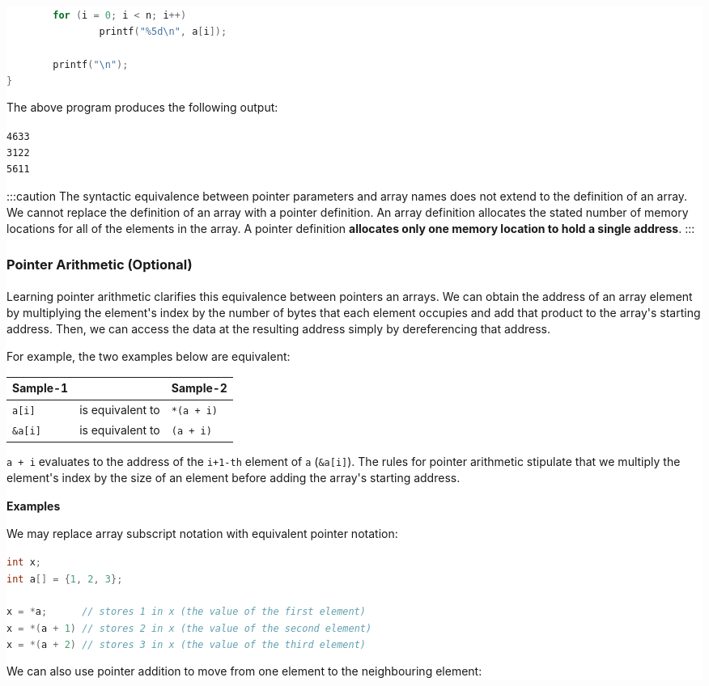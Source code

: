 ```c
        for (i = 0; i < n; i++)
                printf("%5d\n", a[i]);

        printf("\n");
}
```

The above program produces the following output:

```
4633
3122
5611
```

:::caution
The syntactic equivalence between pointer parameters and array names does not extend to the definition of an array. We cannot replace the definition of an array with a pointer definition. An array definition allocates the stated number of memory locations for all of the elements in the array. A pointer definition **allocates only one memory location to hold a single address**.
:::

### Pointer Arithmetic (Optional)

Learning pointer arithmetic clarifies this equivalence between pointers an arrays. We can obtain the address of an array element by multiplying the element's index by the number of bytes that each element occupies and add that product to the array's starting address. Then, we can access the data at the resulting address simply by dereferencing that address.

For example, the two examples below are equivalent:

| Sample-1 |                  | Sample-2   |
| :------- | :--------------- | :--------- |
| `a[i]`   | is equivalent to | `*(a + i)` |
| `&a[i]`  | is equivalent to | `(a + i)`  |

`a + i` evaluates to the address of the `i+1-th` element of `a` (`&a[i]`). The rules for pointer arithmetic stipulate that we multiply the element's index by the size of an element before adding the array's starting address.

**Examples**

We may replace array subscript notation with equivalent pointer notation:

```c
int x;
int a[] = {1, 2, 3};

x = *a;      // stores 1 in x (the value of the first element)
x = *(a + 1) // stores 2 in x (the value of the second element)
x = *(a + 2) // stores 3 in x (the value of the third element)
```

We can also use pointer addition to move from one element to the neighbouring element:
